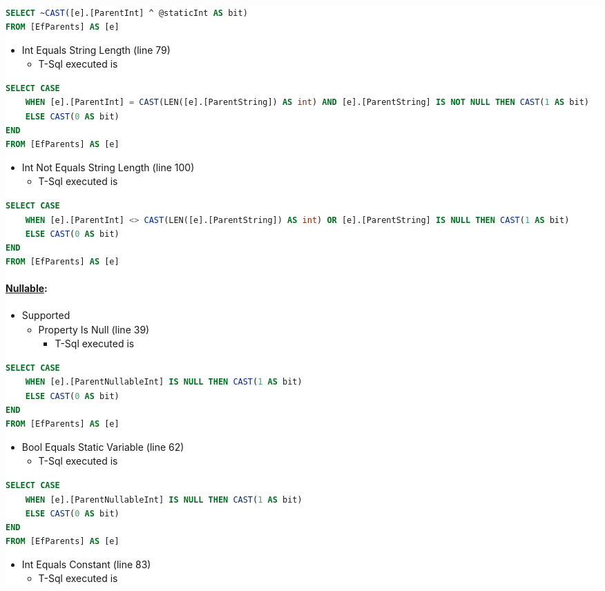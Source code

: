 ```SQL
SELECT ~CAST([e].[ParentInt] ^ @staticInt AS bit)
FROM [EfParents] AS [e]
```

  * Int Equals String Length (line 79)
     * T-Sql executed is

```SQL
SELECT CASE
    WHEN [e].[ParentInt] = CAST(LEN([e].[ParentString]) AS int) AND [e].[ParentString] IS NOT NULL THEN CAST(1 AS bit)
    ELSE CAST(0 AS bit)
END
FROM [EfParents] AS [e]
```

  * Int Not Equals String Length (line 100)
     * T-Sql executed is

```SQL
SELECT CASE
    WHEN [e].[ParentInt] <> CAST(LEN([e].[ParentString]) AS int) OR [e].[ParentString] IS NULL THEN CAST(1 AS bit)
    ELSE CAST(0 AS bit)
END
FROM [EfParents] AS [e]
```


#### [Nullable](../TestGroup05BasicFeatures/Test04Nullable.cs):
- Supported
  * Property Is Null (line 39)
     * T-Sql executed is

```SQL
SELECT CASE
    WHEN [e].[ParentNullableInt] IS NULL THEN CAST(1 AS bit)
    ELSE CAST(0 AS bit)
END
FROM [EfParents] AS [e]
```

  * Bool Equals Static Variable (line 62)
     * T-Sql executed is

```SQL
SELECT CASE
    WHEN [e].[ParentNullableInt] IS NULL THEN CAST(1 AS bit)
    ELSE CAST(0 AS bit)
END
FROM [EfParents] AS [e]
```

  * Int Equals Constant (line 83)
     * T-Sql executed is
